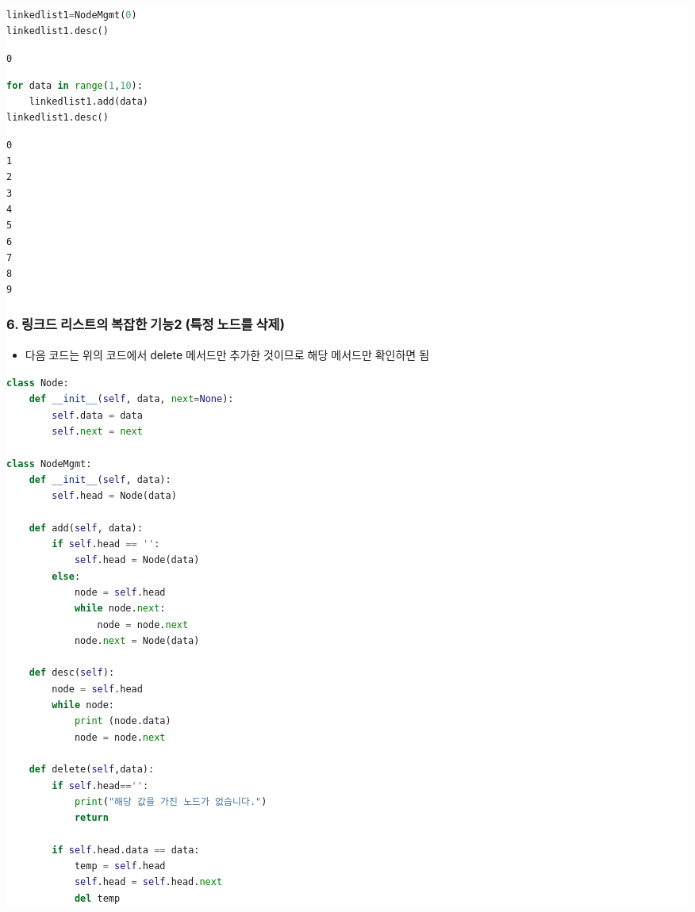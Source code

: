 ```python
```


```python
linkedlist1=NodeMgmt(0)
linkedlist1.desc()
```

    0
    


```python
for data in range(1,10):
    linkedlist1.add(data)
linkedlist1.desc()
```

    0
    1
    2
    3
    4
    5
    6
    7
    8
    9
    

### 6. 링크드 리스트의 복잡한 기능2 (특정 노드를 삭제)
* 다음 코드는 위의 코드에서 delete 메서드만 추가한 것이므로 해당 메서드만 확인하면 됨


```python
class Node:
    def __init__(self, data, next=None):
        self.data = data
        self.next = next
    
class NodeMgmt:
    def __init__(self, data):
        self.head = Node(data)
        
    def add(self, data):
        if self.head == '':
            self.head = Node(data)
        else:
            node = self.head
            while node.next:
                node = node.next
            node.next = Node(data)
        
    def desc(self):
        node = self.head
        while node:
            print (node.data)
            node = node.next
    
    def delete(self,data):
        if self.head=='':
            print("해당 값을 가진 노드가 없습니다.")
            return
        
        if self.head.data == data:
            temp = self.head
            self.head = self.head.next
            del temp
```